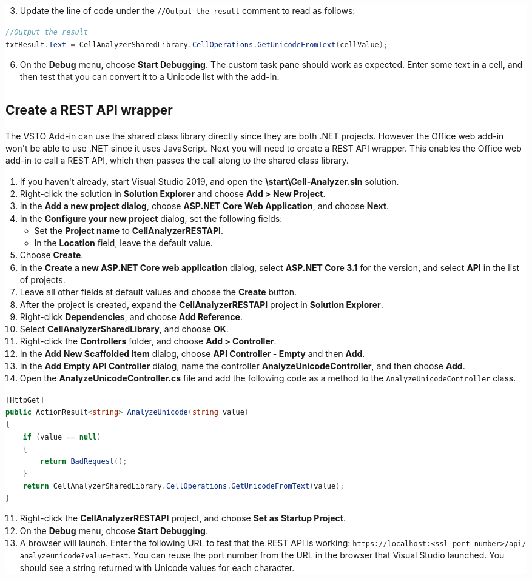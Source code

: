 3. Update the line of code under the `//Output the result` comment to read as follows:

```csharp
//Output the result
txtResult.Text = CellAnalyzerSharedLibrary.CellOperations.GetUnicodeFromText(cellValue);
```

6. On the **Debug** menu, choose **Start Debugging**. The custom task pane should work as expected. Enter some text in a cell, and then test that you can convert it to a Unicode list with the add-in.

## Create a REST API wrapper

The VSTO Add-in can use the shared class library directly since they are both .NET projects. However the Office web add-in won't be able to use .NET since it uses JavaScript. Next you will need to create a REST API wrapper. This enables the Office web add-in to call a REST API, which then passes the call along to the shared class library.

1. If you haven't already, start Visual Studio 2019, and open the **\start\Cell-Analyzer.sln** solution.
2. Right-click the solution in **Solution Explorer** and choose **Add > New Project**.
3. In the **Add a new project dialog**, choose **ASP.NET Core Web Application**, and choose **Next**.
4. In the **Configure your new project** dialog, set the following fields:
    - Set the **Project name** to **CellAnalyzerRESTAPI**.
    - In the **Location** field, leave the default value.
5. Choose **Create**.
6. In the **Create a new ASP.NET Core web application** dialog, select **ASP.NET Core 3.1** for the version, and select **API** in the list of projects.
7. Leave all other fields at default values and choose the **Create** button.
6. After the project is created, expand the **CellAnalyzerRESTAPI** project in **Solution Explorer**.
7. Right-click **Dependencies**, and choose **Add Reference**.
8. Select **CellAnalyzerSharedLibrary**, and choose **OK**.
9. Right-click the **Controllers** folder, and choose **Add > Controller**.
10. In the **Add New Scaffolded Item** dialog, choose **API Controller - Empty** and then **Add**.
11. In the **Add Empty API Controller** dialog, name the controller **AnalyzeUnicodeController**, and then choose **Add**.
12. Open the **AnalyzeUnicodeController.cs** file and add the following code as a method to the `AnalyzeUnicodeController` class.

```csharp
[HttpGet]
public ActionResult<string> AnalyzeUnicode(string value)
{
    if (value == null)
    {
        return BadRequest();
    }
    return CellAnalyzerSharedLibrary.CellOperations.GetUnicodeFromText(value);
}
```

11. Right-click the **CellAnalyzerRESTAPI** project, and choose **Set as Startup Project**.
12. On the **Debug** menu, choose **Start Debugging**.
13. A browser will launch. Enter the following URL to test that the REST API is working: `https://localhost:<ssl port number>/api/analyzeunicode?value=test`. You can reuse the port number from the URL in the browser that Visual Studio launched. You should see a string returned with Unicode values for each character.
